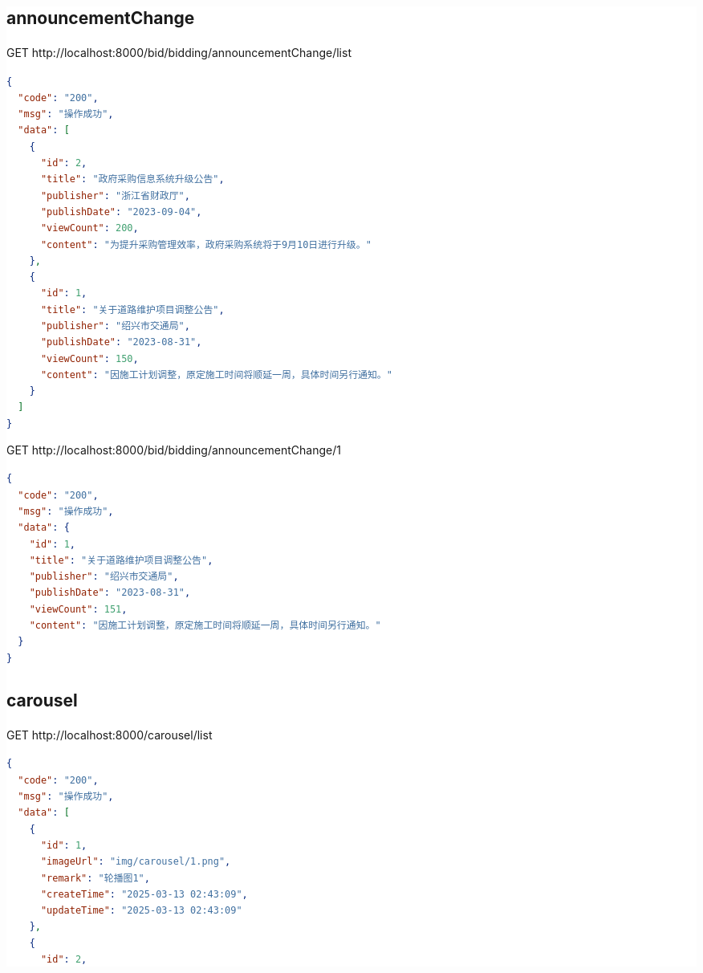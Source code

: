 ## announcementChange

GET http://localhost:8000/bid/bidding/announcementChange/list

```json
{
  "code": "200",
  "msg": "操作成功",
  "data": [
    {
      "id": 2,
      "title": "政府采购信息系统升级公告",
      "publisher": "浙江省财政厅",
      "publishDate": "2023-09-04",
      "viewCount": 200,
      "content": "为提升采购管理效率，政府采购系统将于9月10日进行升级。"
    },
    {
      "id": 1,
      "title": "关于道路维护项目调整公告",
      "publisher": "绍兴市交通局",
      "publishDate": "2023-08-31",
      "viewCount": 150,
      "content": "因施工计划调整，原定施工时间将顺延一周，具体时间另行通知。"
    }
  ]
}
```


GET http://localhost:8000/bid/bidding/announcementChange/1

```json
{
  "code": "200",
  "msg": "操作成功",
  "data": {
    "id": 1,
    "title": "关于道路维护项目调整公告",
    "publisher": "绍兴市交通局",
    "publishDate": "2023-08-31",
    "viewCount": 151,
    "content": "因施工计划调整，原定施工时间将顺延一周，具体时间另行通知。"
  }
}
```


## carousel

GET http://localhost:8000/carousel/list

```json
{
  "code": "200",
  "msg": "操作成功",
  "data": [
    {
      "id": 1,
      "imageUrl": "img/carousel/1.png",
      "remark": "轮播图1",
      "createTime": "2025-03-13 02:43:09",
      "updateTime": "2025-03-13 02:43:09"
    },
    {
      "id": 2,
```